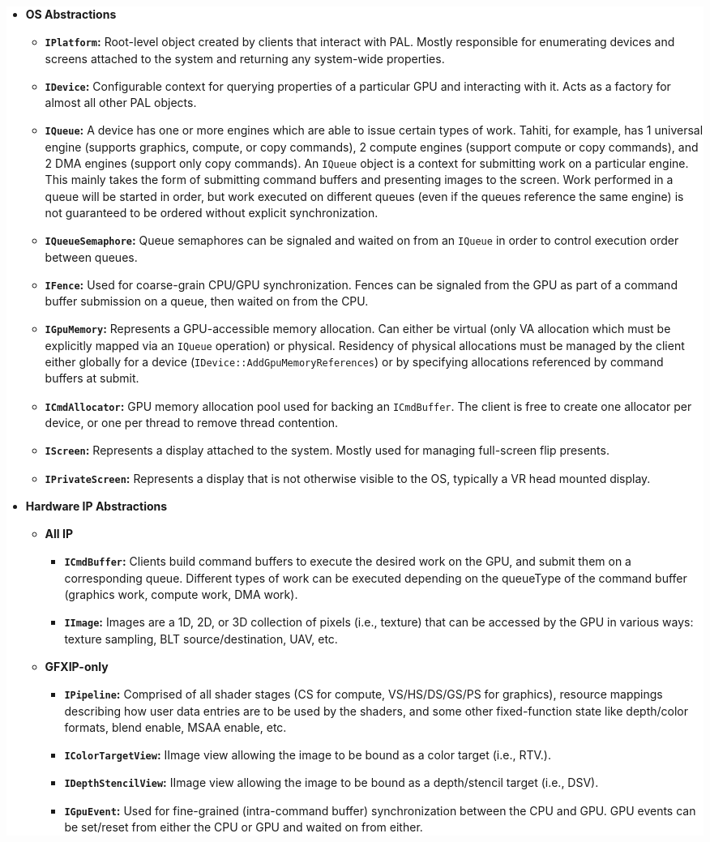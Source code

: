
* **OS Abstractions**
    * **`IPlatform`:** Root-level object created by clients that interact with PAL. Mostly responsible for enumerating devices and screens attached to the system and returning any system-wide properties.

    * **`IDevice`:** Configurable context for querying properties of a particular GPU and interacting with it. Acts as a factory for almost all other PAL objects.

    * **`IQueue`:** A device has one or more engines which are able to issue certain types of work. Tahiti, for example, has 1 universal engine (supports graphics, compute, or copy commands), 2 compute engines (support compute or copy commands), and 2 DMA engines (support only copy commands). An `IQueue` object is a context for submitting work on a particular engine. This mainly takes the form of submitting command buffers and presenting images to the screen. Work performed in a queue will be started in order, but work executed on different queues (even if the queues reference the same engine) is not guaranteed to be ordered without explicit synchronization.

    * **`IQueueSemaphore`:** Queue semaphores can be signaled and waited on from an `IQueue` in order to control execution order between queues.

    * **`IFence`:** Used for coarse-grain CPU/GPU synchronization. Fences can be signaled from the GPU as part of a command buffer submission on a queue, then waited on from the CPU.

    * **`IGpuMemory`:** Represents a GPU-accessible memory allocation. Can either be virtual (only VA allocation which must be explicitly mapped via an `IQueue` operation) or physical. Residency of physical allocations must be managed by the client either globally for a device (`IDevice::AddGpuMemoryReferences`) or by specifying allocations referenced by command buffers at submit.

    * **`ICmdAllocator`:** GPU memory allocation pool used for backing an `ICmdBuffer`. The client is free to create one allocator per device, or one per thread to remove thread contention.

    * **`IScreen`:** Represents a display attached to the system. Mostly used for managing full-screen flip presents.

    * **`IPrivateScreen`:** Represents a display that is not otherwise visible to the OS, typically a VR head mounted display.

* **Hardware IP Abstractions**
    * **All IP**
        * **`ICmdBuffer`:** Clients build command buffers to execute the desired work on the GPU, and submit them on a corresponding queue. Different types of work can be executed depending on the queueType of the command buffer (graphics work, compute work, DMA work).

        * **`IImage`:** Images are a 1D, 2D, or 3D collection of pixels (i.e., texture) that can be accessed by the GPU in various ways: texture sampling, BLT source/destination, UAV, etc.

    * **GFXIP-only**
        * **`IPipeline`:** Comprised of all shader stages (CS for compute, VS/HS/DS/GS/PS for graphics), resource mappings describing how user data entries are to be used by the shaders, and some other fixed-function state like depth/color formats, blend enable, MSAA enable, etc.

        * **`IColorTargetView`:** IImage view allowing the image to be bound as a color target (i.e., RTV.).

        * **`IDepthStencilView`:** IImage view allowing the image to be bound as a depth/stencil target (i.e., DSV).

        * **`IGpuEvent`:** Used for fine-grained (intra-command buffer) synchronization between the CPU and GPU. GPU events can be set/reset from either the CPU or GPU and waited on from either.
